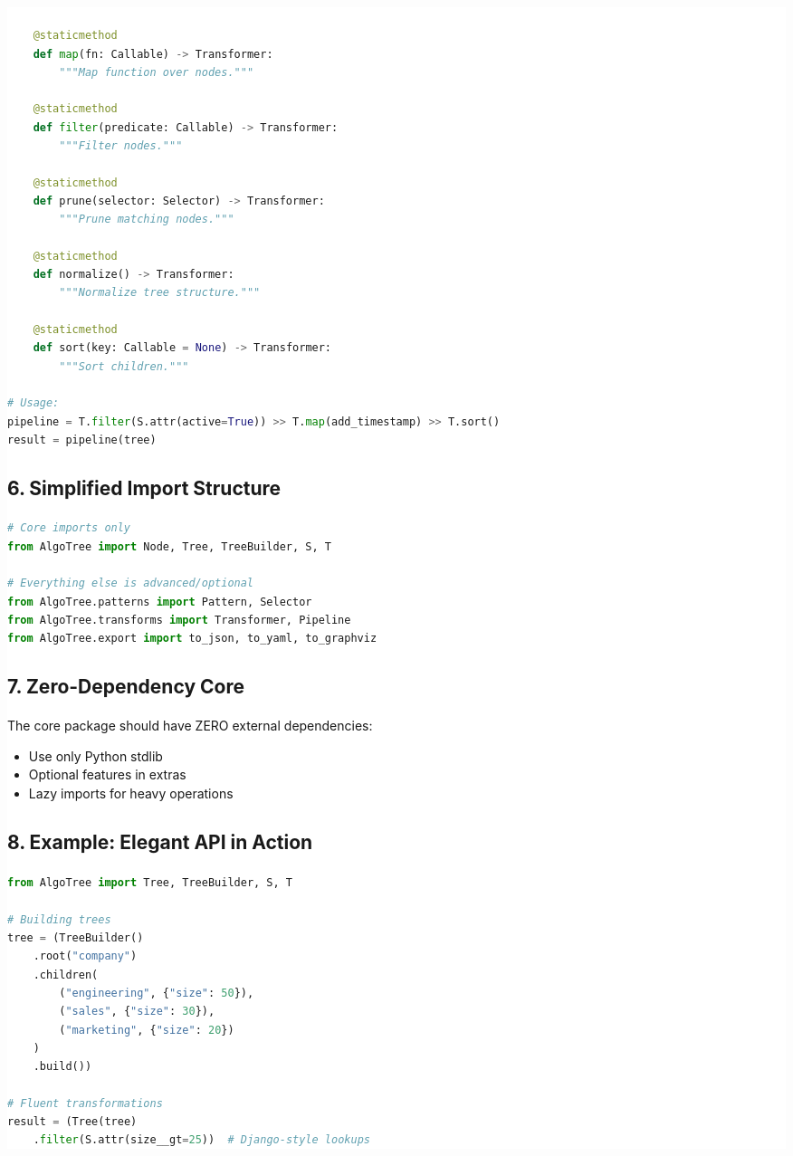 ```python

    @staticmethod
    def map(fn: Callable) -> Transformer:
        """Map function over nodes."""

    @staticmethod
    def filter(predicate: Callable) -> Transformer:
        """Filter nodes."""

    @staticmethod
    def prune(selector: Selector) -> Transformer:
        """Prune matching nodes."""

    @staticmethod
    def normalize() -> Transformer:
        """Normalize tree structure."""

    @staticmethod
    def sort(key: Callable = None) -> Transformer:
        """Sort children."""

# Usage:
pipeline = T.filter(S.attr(active=True)) >> T.map(add_timestamp) >> T.sort()
result = pipeline(tree)
```

## 6. Simplified Import Structure

```python
# Core imports only
from AlgoTree import Node, Tree, TreeBuilder, S, T

# Everything else is advanced/optional
from AlgoTree.patterns import Pattern, Selector
from AlgoTree.transforms import Transformer, Pipeline
from AlgoTree.export import to_json, to_yaml, to_graphviz
```

## 7. Zero-Dependency Core

The core package should have ZERO external dependencies:
- Use only Python stdlib
- Optional features in extras
- Lazy imports for heavy operations

## 8. Example: Elegant API in Action

```python
from AlgoTree import Tree, TreeBuilder, S, T

# Building trees
tree = (TreeBuilder()
    .root("company")
    .children(
        ("engineering", {"size": 50}),
        ("sales", {"size": 30}),
        ("marketing", {"size": 20})
    )
    .build())

# Fluent transformations
result = (Tree(tree)
    .filter(S.attr(size__gt=25))  # Django-style lookups
```